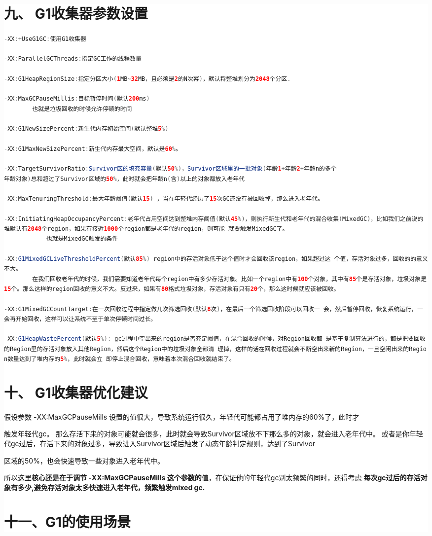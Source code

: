 # 九、 G1收集器参数设置

```java
-XX:+UseG1GC:使用G1收集器
  
-XX:ParallelGCThreads:指定GC工作的线程数量 
  
-XX:G1HeapRegionSize:指定分区大小(1MB~32MB，且必须是2的N次幂)，默认将整堆划分为2048个分区. 
  
-XX:MaxGCPauseMillis:目标暂停时间(默认200ms)
  		也就是垃圾回收的时候允许停顿的时间
  
-XX:G1NewSizePercent:新生代内存初始空间(默认整堆5%)
  
-XX:G1MaxNewSizePercent:新生代内存最大空间，默认是60%。
  
-XX:TargetSurvivorRatio:Survivor区的填充容量(默认50%)，Survivor区域里的一批对象(年龄1+年龄2+年龄n的多个
年龄对象)总和超过了Survivor区域的50%，此时就会把年龄n(含)以上的对象都放入老年代 
  
-XX:MaxTenuringThreshold:最大年龄阈值(默认15) ，当在年轻代经历了15次GC还没有被回收掉，那么进入老年代。
  
-XX:InitiatingHeapOccupancyPercent:老年代占用空间达到整堆内存阈值(默认45%)，则执行新生代和老年代的混合收集(MixedGC)，比如我们之前说的堆默认有2048个region，如果有接近1000个region都是老年代的region，则可能 就要触发MixedGC了。
  			也就是MixedGC触发的条件
  
-XX:G1MixedGCLiveThresholdPercent(默认85%) region中的存活对象低于这个值时才会回收该region，如果超过这 个值，存活对象过多，回收的的意义不大。
  		在我们回收老年代的时候，我们需要知道老年代每个region中有多少存活对象。比如一个region中有100个对象，其中有85个是存活对象，垃圾对象是15个。那么这样的region回收的意义不大。反过来，如果有80格式垃圾对象，存活对象有只有20个，那么这时候就应该被回收。
  
-XX:G1MixedGCCountTarget:在一次回收过程中指定做几次筛选回收(默认8次)，在最后一个筛选回收阶段可以回收一 会，然后暂停回收，恢复系统运行，一会再开始回收，这样可以让系统不至于单次停顿时间过长。
  
-XX:G1HeapWastePercent(默认5%): gc过程中空出来的region是否充足阈值，在混合回收的时候，对Region回收都 是基于复制算法进行的，都是把要回收的Region里的存活对象放入其他Region，然后这个Region中的垃圾对象全部清 理掉，这样的话在回收过程就会不断空出来新的Region，一旦空闲出来的Region数量达到了堆内存的5%，此时就会立 即停止混合回收，意味着本次混合回收就结束了。
```

# 十、 G1收集器优化建议

假设参数 -XX:MaxGCPauseMills 设置的值很大，导致系统运行很久，年轻代可能都占用了堆内存的60%了，此时才

触发年轻代gc。 那么存活下来的对象可能就会很多，此时就会导致Survivor区域放不下那么多的对象，就会进入老年代中。 或者是你年轻代gc过后，存活下来的对象过多，导致进入Survivor区域后触发了动态年龄判定规则，达到了Survivor

区域的50%，也会快速导致一些对象进入老年代中。

所以这里**核心还是在于调节 -XX:MaxGCPauseMills 这个参数的**值，在保证他的年轻代gc别太频繁的同时，还得考虑 **每次gc过后的存活对象有多少,避免存活对象太多快速进入老年代，频繁触发mixed gc.**

# 十一、G1的使用场景
